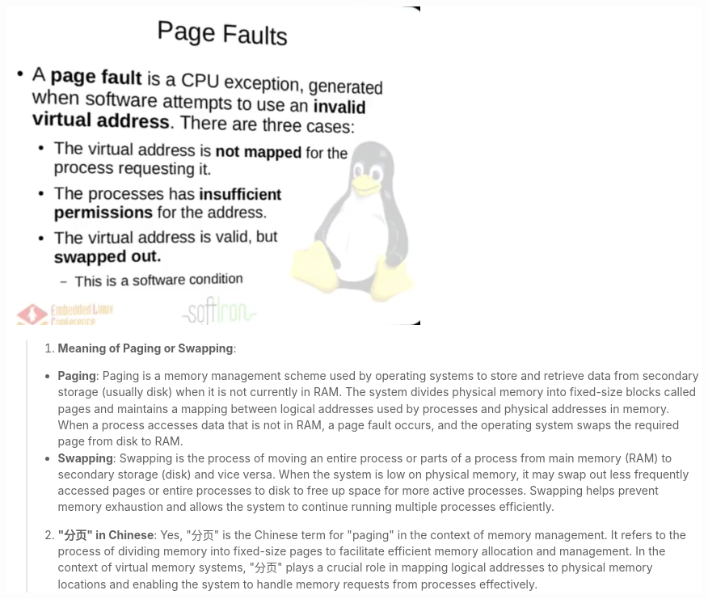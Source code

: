 <img src="pic/image-20240311211631898.png" alt="image-20240311211631898" style="zoom:50%;" />

> 1. **Meaning of Paging or Swapping**:
> - **Paging**: Paging is a memory management scheme used by operating systems to store and retrieve data from secondary storage (usually disk) when it is not currently in RAM. The system divides physical memory into fixed-size blocks called pages and maintains a mapping between logical addresses used by processes and physical addresses in memory. When a process accesses data that is not in RAM, a page fault occurs, and the operating system swaps the required page from disk to RAM.
> - **Swapping**: Swapping is the process of moving an entire process or parts of a process from main memory (RAM) to secondary storage (disk) and vice versa. When the system is low on physical memory, it may swap out less frequently accessed pages or entire processes to disk to free up space for more active processes. Swapping helps prevent memory exhaustion and allows the system to continue running multiple processes efficiently.
>
> 2. **"分页" in Chinese**:
> Yes, "分页" is the Chinese term for "paging" in the context of memory management. It refers to the process of dividing memory into fixed-size pages to facilitate efficient memory allocation and management. In the context of virtual memory systems, "分页" plays a crucial role in mapping logical addresses to physical memory locations and enabling the system to handle memory requests from processes effectively.
